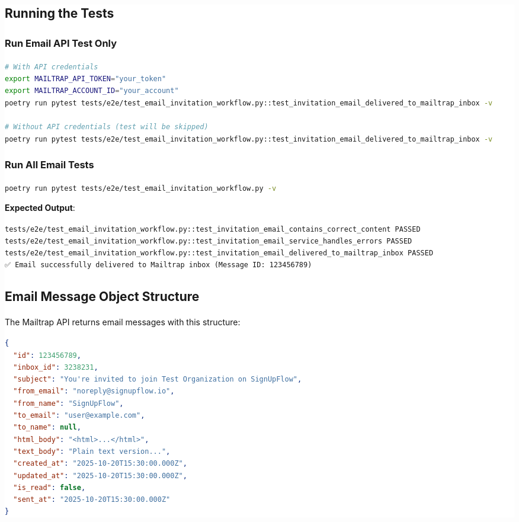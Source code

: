 ## Running the Tests

### Run Email API Test Only

```bash
# With API credentials
export MAILTRAP_API_TOKEN="your_token"
export MAILTRAP_ACCOUNT_ID="your_account"
poetry run pytest tests/e2e/test_email_invitation_workflow.py::test_invitation_email_delivered_to_mailtrap_inbox -v

# Without API credentials (test will be skipped)
poetry run pytest tests/e2e/test_email_invitation_workflow.py::test_invitation_email_delivered_to_mailtrap_inbox -v
```

### Run All Email Tests

```bash
poetry run pytest tests/e2e/test_email_invitation_workflow.py -v
```

**Expected Output**:

```
tests/e2e/test_email_invitation_workflow.py::test_invitation_email_contains_correct_content PASSED
tests/e2e/test_email_invitation_workflow.py::test_invitation_email_service_handles_errors PASSED
tests/e2e/test_email_invitation_workflow.py::test_invitation_email_delivered_to_mailtrap_inbox PASSED
✅ Email successfully delivered to Mailtrap inbox (Message ID: 123456789)
```

## Email Message Object Structure

The Mailtrap API returns email messages with this structure:

```json
{
  "id": 123456789,
  "inbox_id": 3238231,
  "subject": "You're invited to join Test Organization on SignUpFlow",
  "from_email": "noreply@signupflow.io",
  "from_name": "SignUpFlow",
  "to_email": "user@example.com",
  "to_name": null,
  "html_body": "<html>...</html>",
  "text_body": "Plain text version...",
  "created_at": "2025-10-20T15:30:00.000Z",
  "updated_at": "2025-10-20T15:30:00.000Z",
  "is_read": false,
  "sent_at": "2025-10-20T15:30:00.000Z"
}
```
